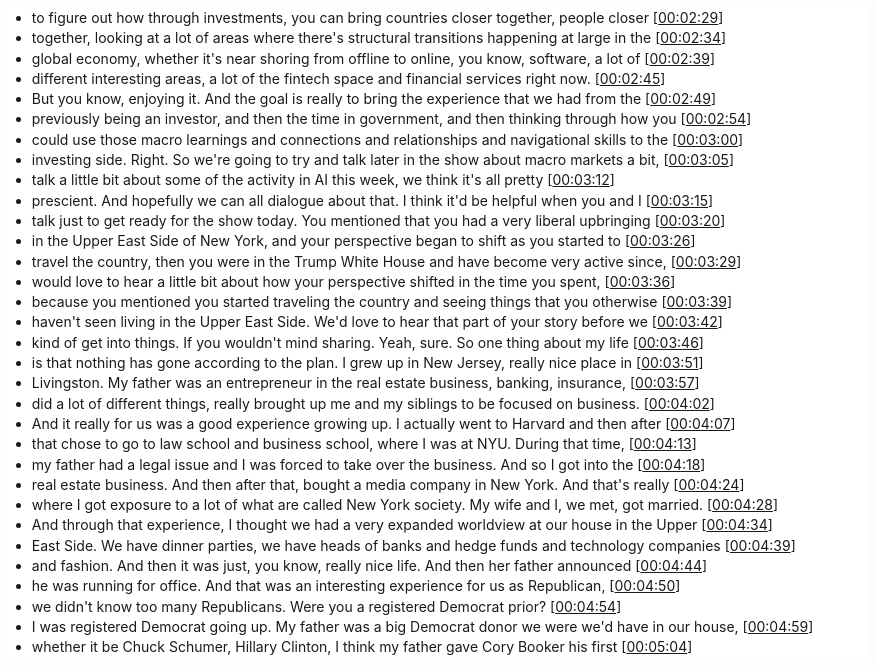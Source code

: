 *  to figure out how through investments, you can bring countries closer together, people closer [[00:02:29](https://www.youtube.com/watch?v=3EFk40AbO94&t=149.68s)]
*  together, looking at a lot of areas where there's structural transitions happening at large in the [[00:02:34](https://www.youtube.com/watch?v=3EFk40AbO94&t=154.24s)]
*  global economy, whether it's near shoring from offline to online, you know, software, a lot of [[00:02:39](https://www.youtube.com/watch?v=3EFk40AbO94&t=159.92s)]
*  different interesting areas, a lot of the fintech space and financial services right now. [[00:02:45](https://www.youtube.com/watch?v=3EFk40AbO94&t=165.11999999999998s)]
*  But you know, enjoying it. And the goal is really to bring the experience that we had from the [[00:02:49](https://www.youtube.com/watch?v=3EFk40AbO94&t=169.92s)]
*  previously being an investor, and then the time in government, and then thinking through how you [[00:02:54](https://www.youtube.com/watch?v=3EFk40AbO94&t=174.88s)]
*  could use those macro learnings and connections and relationships and navigational skills to the [[00:03:00](https://www.youtube.com/watch?v=3EFk40AbO94&t=180.0s)]
*  investing side. Right. So we're going to try and talk later in the show about macro markets a bit, [[00:03:05](https://www.youtube.com/watch?v=3EFk40AbO94&t=185.92000000000002s)]
*  talk a little bit about some of the activity in AI this week, we think it's all pretty [[00:03:12](https://www.youtube.com/watch?v=3EFk40AbO94&t=192.4s)]
*  prescient. And hopefully we can all dialogue about that. I think it'd be helpful when you and I [[00:03:15](https://www.youtube.com/watch?v=3EFk40AbO94&t=195.36s)]
*  talk just to get ready for the show today. You mentioned that you had a very liberal upbringing [[00:03:20](https://www.youtube.com/watch?v=3EFk40AbO94&t=200.88s)]
*  in the Upper East Side of New York, and your perspective began to shift as you started to [[00:03:26](https://www.youtube.com/watch?v=3EFk40AbO94&t=206.32s)]
*  travel the country, then you were in the Trump White House and have become very active since, [[00:03:29](https://www.youtube.com/watch?v=3EFk40AbO94&t=209.92s)]
*  would love to hear a little bit about how your perspective shifted in the time you spent, [[00:03:36](https://www.youtube.com/watch?v=3EFk40AbO94&t=216.72s)]
*  because you mentioned you started traveling the country and seeing things that you otherwise [[00:03:39](https://www.youtube.com/watch?v=3EFk40AbO94&t=219.76s)]
*  haven't seen living in the Upper East Side. We'd love to hear that part of your story before we [[00:03:42](https://www.youtube.com/watch?v=3EFk40AbO94&t=222.64s)]
*  kind of get into things. If you wouldn't mind sharing. Yeah, sure. So one thing about my life [[00:03:46](https://www.youtube.com/watch?v=3EFk40AbO94&t=226.56s)]
*  is that nothing has gone according to the plan. I grew up in New Jersey, really nice place in [[00:03:51](https://www.youtube.com/watch?v=3EFk40AbO94&t=231.92s)]
*  Livingston. My father was an entrepreneur in the real estate business, banking, insurance, [[00:03:57](https://www.youtube.com/watch?v=3EFk40AbO94&t=237.76s)]
*  did a lot of different things, really brought up me and my siblings to be focused on business. [[00:04:02](https://www.youtube.com/watch?v=3EFk40AbO94&t=242.0s)]
*  And it really for us was a good experience growing up. I actually went to Harvard and then after [[00:04:07](https://www.youtube.com/watch?v=3EFk40AbO94&t=247.44s)]
*  that chose to go to law school and business school, where I was at NYU. During that time, [[00:04:13](https://www.youtube.com/watch?v=3EFk40AbO94&t=253.2s)]
*  my father had a legal issue and I was forced to take over the business. And so I got into the [[00:04:18](https://www.youtube.com/watch?v=3EFk40AbO94&t=258.96s)]
*  real estate business. And then after that, bought a media company in New York. And that's really [[00:04:24](https://www.youtube.com/watch?v=3EFk40AbO94&t=264.08s)]
*  where I got exposure to a lot of what are called New York society. My wife and I, we met, got married. [[00:04:28](https://www.youtube.com/watch?v=3EFk40AbO94&t=268.15999999999997s)]
*  And through that experience, I thought we had a very expanded worldview at our house in the Upper [[00:04:34](https://www.youtube.com/watch?v=3EFk40AbO94&t=274.64s)]
*  East Side. We have dinner parties, we have heads of banks and hedge funds and technology companies [[00:04:39](https://www.youtube.com/watch?v=3EFk40AbO94&t=279.91999999999996s)]
*  and fashion. And then it was just, you know, really nice life. And then her father announced [[00:04:44](https://www.youtube.com/watch?v=3EFk40AbO94&t=284.08s)]
*  he was running for office. And that was an interesting experience for us as Republican, [[00:04:50](https://www.youtube.com/watch?v=3EFk40AbO94&t=290.16s)]
*  we didn't know too many Republicans. Were you a registered Democrat prior? [[00:04:54](https://www.youtube.com/watch?v=3EFk40AbO94&t=294.16s)]
*  I was registered Democrat going up. My father was a big Democrat donor we were we'd have in our house, [[00:04:59](https://www.youtube.com/watch?v=3EFk40AbO94&t=299.76000000000005s)]
*  whether it be Chuck Schumer, Hillary Clinton, I think my father gave Cory Booker his first [[00:05:04](https://www.youtube.com/watch?v=3EFk40AbO94&t=304.56s)]